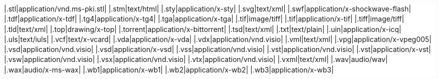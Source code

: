 |.stl|application/vnd.ms-pki.stl|
|.stm|text/html|
|.sty|application/x-sty|
|.svg|text/xml|
|.swf|application/x-shockwave-flash|
|.tdf|application/x-tdf|
|.tg4|application/x-tg4|
|.tga|application/x-tga|
|.tif|image/tiff|
|.tif|application/x-tif|
|.tiff|image/tiff|
|.tld|text/xml|
|.top|drawing/x-top|
|.torrent|application/x-bittorrent|
|.tsd|text/xml|
|.txt|text/plain|
|.uin|application/x-icq|
|.uls|text/iuls|
|.vcf|text/x-vcard|
|.vda|application/x-vda|
|.vdx|application/vnd.visio|
|.vml|text/xml|
|.vpg|application/x-vpeg005|
|.vsd|application/vnd.visio|
|.vsd|application/x-vsd|
|.vss|application/vnd.visio|
|.vst|application/vnd.visio|
|.vst|application/x-vst|
|.vsw|application/vnd.visio|
|.vsx|application/vnd.visio|
|.vtx|application/vnd.visio|
|.vxml|text/xml|
|.wav|audio/wav|
|.wax|audio/x-ms-wax|
|.wb1|application/x-wb1|
|.wb2|application/x-wb2|
|.wb3|application/x-wb3|